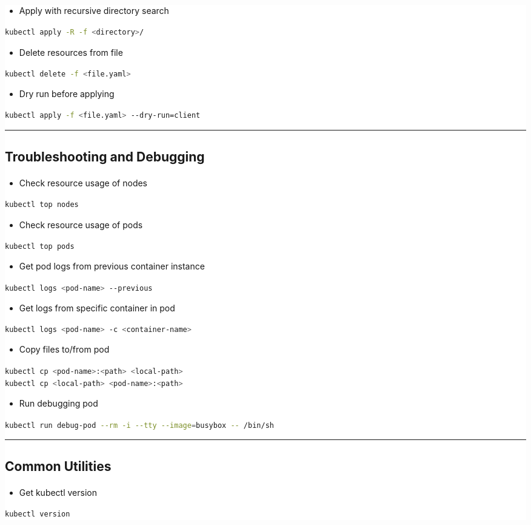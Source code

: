 - Apply with recursive directory search
```bash
kubectl apply -R -f <directory>/
```

- Delete resources from file
```bash
kubectl delete -f <file.yaml>
```

- Dry run before applying
```bash
kubectl apply -f <file.yaml> --dry-run=client
```

---

## Troubleshooting and Debugging

- Check resource usage of nodes
```bash
kubectl top nodes
```

- Check resource usage of pods
```bash
kubectl top pods
```

- Get pod logs from previous container instance
```bash
kubectl logs <pod-name> --previous
```

- Get logs from specific container in pod
```bash
kubectl logs <pod-name> -c <container-name>
```

- Copy files to/from pod
```bash
kubectl cp <pod-name>:<path> <local-path>
kubectl cp <local-path> <pod-name>:<path>
```

- Run debugging pod
```bash
kubectl run debug-pod --rm -i --tty --image=busybox -- /bin/sh
```

---

## Common Utilities

- Get kubectl version
```bash
kubectl version
```
